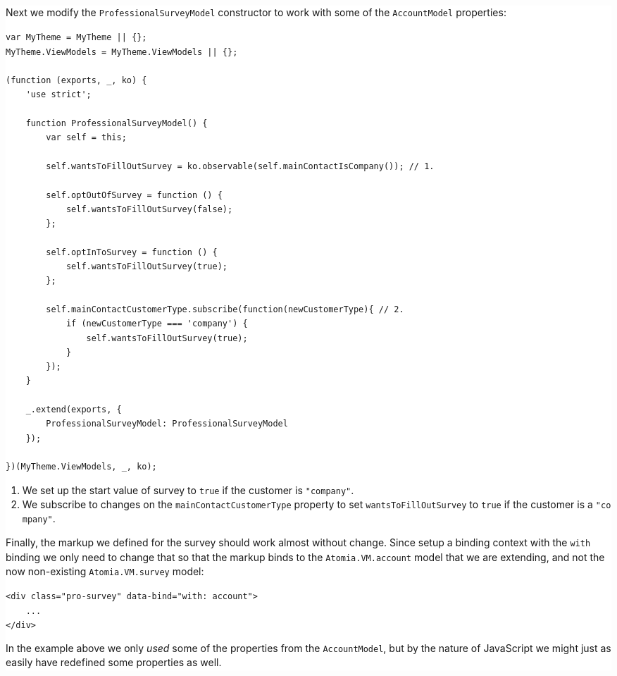 Next we modify the `ProfessionalSurveyModel` constructor to work with some of the `AccountModel` properties:

    var MyTheme = MyTheme || {};
    MyTheme.ViewModels = MyTheme.ViewModels || {};

    (function (exports, _, ko) {
        'use strict';

        function ProfessionalSurveyModel() {
            var self = this;

            self.wantsToFillOutSurvey = ko.observable(self.mainContactIsCompany()); // 1.

            self.optOutOfSurvey = function () {
                self.wantsToFillOutSurvey(false);
            };

            self.optInToSurvey = function () {
                self.wantsToFillOutSurvey(true);
            };

            self.mainContactCustomerType.subscribe(function(newCustomerType){ // 2.
                if (newCustomerType === 'company') {
                    self.wantsToFillOutSurvey(true);
                }
            });
        }

        _.extend(exports, {
            ProfessionalSurveyModel: ProfessionalSurveyModel
        });

    })(MyTheme.ViewModels, _, ko);

1. We set up the start value of survey to `true` if the customer is `"company"`.
2. We subscribe to changes on the `mainContactCustomerType` property to set `wantsToFillOutSurvey` to `true` if the customer is a `"company"`.

Finally, the markup we defined for the survey should work almost without change. Since setup a binding context with the `with` binding we only need to change that so that the markup binds to the `Atomia.VM.account` model that we are extending, and not the now non-existing `Atomia.VM.survey` model:

    <div class="pro-survey" data-bind="with: account">
        ...
    </div>

In the example above we only *used* some of the properties from the `AccountModel`, but by the nature of JavaScript we might just as easily have redefined some properties as well.
